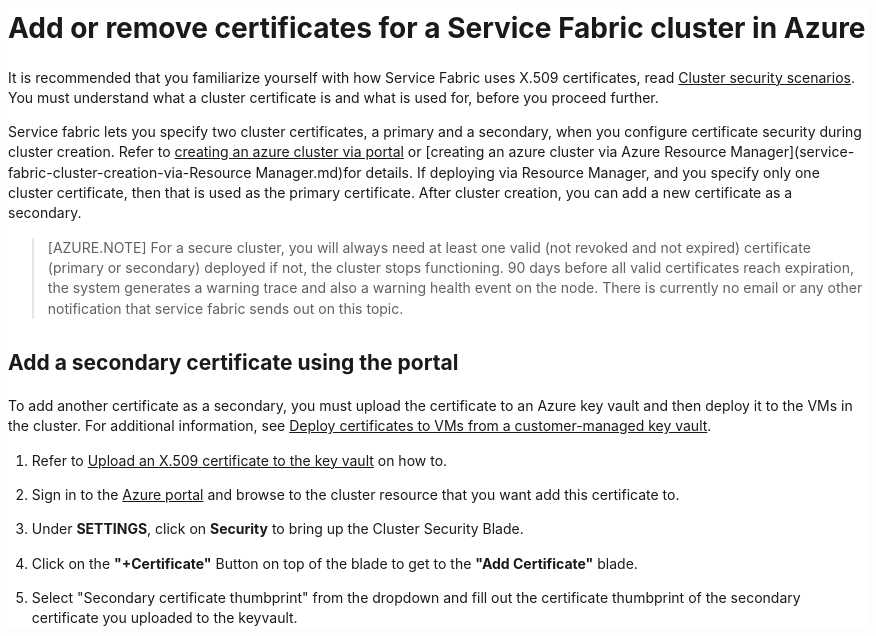 <properties
   pageTitle="Add , rollover and remove certificates used in a Service Fabric cluster in Azure | Microsoft Azure"
   description="Describes how to upload a secondary cluster certificate and then rollover the old primary certificate."
   services="service-fabric"
   documentationCenter=".net"
   authors="ChackDan"
   manager="timlt"
   editor=""/>

<tags
   ms.service="service-fabric"
   ms.devlang="dotnet"
   ms.topic="article"
   ms.tgt_pltfrm="na"
   ms.workload="na"
   ms.date="08/15/2016"
   ms.author="chackdan"/>

# Add or remove certificates for a Service Fabric cluster in Azure

It is recommended that you familiarize yourself with how Service Fabric uses X.509 certificates, read [Cluster security scenarios](service-fabric-cluster-security.md). You must understand what a cluster certificate is and what is used for, before you proceed further.

Service fabric lets you specify two cluster certificates, a primary and a secondary, when you configure certificate security during cluster creation. Refer to [creating an azure cluster via portal](service-fabric-cluster-creation-via-portal.md) or [creating an azure cluster via Azure Resource Manager](service-fabric-cluster-creation-via-Resource Manager.md)for details. If deploying via Resource Manager, and you specify only one cluster certificate, then that is used as the primary certificate. After cluster creation, you can add a new certificate as a secondary.

>[AZURE.NOTE] For a secure cluster, you will always need at least one valid (not revoked and not expired) certificate (primary or secondary) deployed if not, the cluster stops functioning. 90 days before all valid certificates reach expiration, the system generates a warning trace and also a warning health event on the node. There is currently no email or any other notification that service fabric sends out on this topic. 


## Add a secondary certificate using the portal
To add another certificate as a secondary, you must upload the certificate to an Azure key vault and then deploy it to the VMs in the cluster. For additional information, see [Deploy certificates to VMs from a customer-managed key vault](http://blogs.technet.com/b/kv/archive/2015/07/14/vm_2d00_certificates.aspx).

1. Refer to [Upload an X.509 certificate to the key vault](service-fabric-secure-azure-cluster-with-certs.md#step-2-upload-the-x509-certificate-to-the-key-vault) on how to.

2. Sign in to the [Azure portal](https://portal.azure.com/) and browse to the cluster resource that you want add this certificate to.
3. Under **SETTINGS**, click on **Security** to bring up the Cluster Security Blade.
4. Click on the **"+Certificate"** Button on top of the blade to get to the **"Add Certificate"** blade.
5. Select "Secondary certificate thumbprint" from the dropdown and fill out the certificate thumbprint of the secondary certificate you uploaded to the keyvault.


[SecurityConfigurations_05]: ./media/service-fabric-cluster-security-update-certs-azure/SecurityConfigurations_05.png
[SecurityConfigurations_02]: ./media/service-fabric-cluster-security-update-certs-azure/SecurityConfigurations_02.png
[SecurityConfigurations_03]: ./media/service-fabric-cluster-security-update-certs-azure/SecurityConfigurations_03.png
[SecurityConfigurations_05]: ./media/service-fabric-cluster-security-update-certs-azure/SecurityConfigurations_05.png
[SecurityConfigurations_08]: ./media/service-fabric-cluster-security-update-certs-azure/SecurityConfigurations_08.png